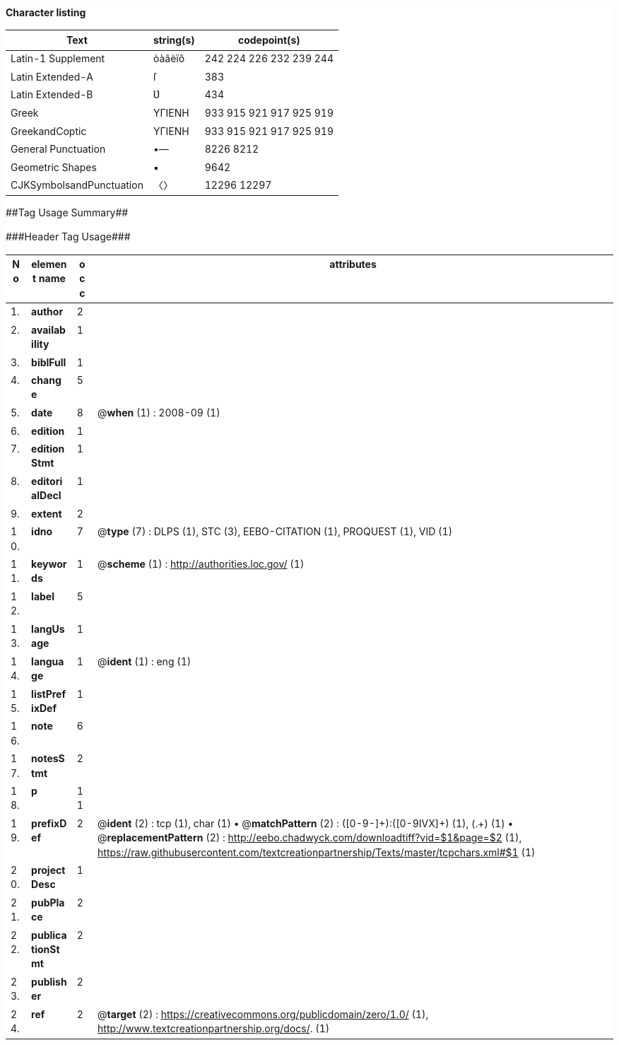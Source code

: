 **Character listing**


|Text|string(s)|codepoint(s)|
|---|---|---|
|Latin-1 Supplement|òàâèïô|242 224 226 232 239 244|
|Latin Extended-A|ſ|383|
|Latin Extended-B|Ʋ|434|
|Greek|ΥΓΙΕΝΗ|933 915 921 917 925 919|
|GreekandCoptic|ΥΓΙΕΝΗ|933 915 921 917 925 919|
|General Punctuation|•—|8226 8212|
|Geometric Shapes|▪|9642|
|CJKSymbolsandPunctuation|〈〉|12296 12297|

##Tag Usage Summary##

###Header Tag Usage###

|No|element name|occ|attributes|
|---|---|---|---|
|1.|__author__|2||
|2.|__availability__|1||
|3.|__biblFull__|1||
|4.|__change__|5||
|5.|__date__|8| @__when__ (1) : 2008-09 (1)|
|6.|__edition__|1||
|7.|__editionStmt__|1||
|8.|__editorialDecl__|1||
|9.|__extent__|2||
|10.|__idno__|7| @__type__ (7) : DLPS (1), STC (3), EEBO-CITATION (1), PROQUEST (1), VID (1)|
|11.|__keywords__|1| @__scheme__ (1) : http://authorities.loc.gov/ (1)|
|12.|__label__|5||
|13.|__langUsage__|1||
|14.|__language__|1| @__ident__ (1) : eng (1)|
|15.|__listPrefixDef__|1||
|16.|__note__|6||
|17.|__notesStmt__|2||
|18.|__p__|11||
|19.|__prefixDef__|2| @__ident__ (2) : tcp (1), char (1)  •  @__matchPattern__ (2) : ([0-9\-]+):([0-9IVX]+) (1), (.+) (1)  •  @__replacementPattern__ (2) : http://eebo.chadwyck.com/downloadtiff?vid=$1&page=$2 (1), https://raw.githubusercontent.com/textcreationpartnership/Texts/master/tcpchars.xml#$1 (1)|
|20.|__projectDesc__|1||
|21.|__pubPlace__|2||
|22.|__publicationStmt__|2||
|23.|__publisher__|2||
|24.|__ref__|2| @__target__ (2) : https://creativecommons.org/publicdomain/zero/1.0/ (1), http://www.textcreationpartnership.org/docs/. (1)|